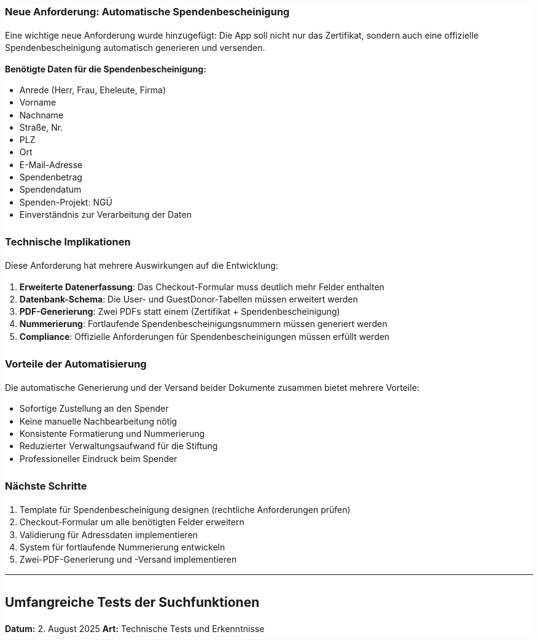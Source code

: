 ### Neue Anforderung: Automatische Spendenbescheinigung

Eine wichtige neue Anforderung wurde hinzugefügt: Die App soll nicht nur das Zertifikat, sondern auch eine offizielle Spendenbescheinigung automatisch generieren und versenden.

**Benötigte Daten für die Spendenbescheinigung:**
- Anrede (Herr, Frau, Eheleute, Firma)
- Vorname
- Nachname
- Straße, Nr.
- PLZ
- Ort
- E-Mail-Adresse
- Spendenbetrag
- Spendendatum
- Spenden-Projekt: NGÜ
- Einverständnis zur Verarbeitung der Daten

### Technische Implikationen

Diese Anforderung hat mehrere Auswirkungen auf die Entwicklung:

1. **Erweiterte Datenerfassung**: Das Checkout-Formular muss deutlich mehr Felder enthalten
2. **Datenbank-Schema**: Die User- und GuestDonor-Tabellen müssen erweitert werden
3. **PDF-Generierung**: Zwei PDFs statt einem (Zertifikat + Spendenbescheinigung)
4. **Nummerierung**: Fortlaufende Spendenbescheinigungsnummern müssen generiert werden
5. **Compliance**: Offizielle Anforderungen für Spendenbescheinigungen müssen erfüllt werden

### Vorteile der Automatisierung

Die automatische Generierung und der Versand beider Dokumente zusammen bietet mehrere Vorteile:
- Sofortige Zustellung an den Spender
- Keine manuelle Nachbearbeitung nötig
- Konsistente Formatierung und Nummerierung
- Reduzierter Verwaltungsaufwand für die Stiftung
- Professioneller Eindruck beim Spender

### Nächste Schritte

1. Template für Spendenbescheinigung designen (rechtliche Anforderungen prüfen)
2. Checkout-Formular um alle benötigten Felder erweitern
3. Validierung für Adressdaten implementieren
4. System für fortlaufende Nummerierung entwickeln
5. Zwei-PDF-Generierung und -Versand implementieren



---

## Umfangreiche Tests der Suchfunktionen
**Datum:** 2. August 2025
**Art:** Technische Tests und Erkenntnisse

